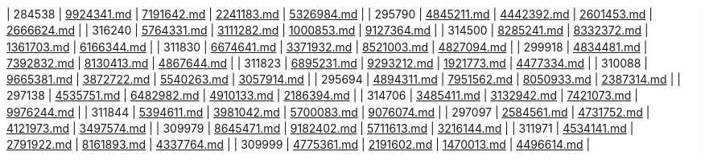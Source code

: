 | 284538 | [9924341.md](https://github.com/lampepfl/cs206-2021-exam/blob/main/midterm/9924341.md) | [7191642.md](https://github.com/lampepfl/cs206-2021-exam/blob/main/midterm/7191642.md) | [2241183.md](https://github.com/lampepfl/cs206-2021-exam/blob/main/midterm/2241183.md) | [5326984.md](https://github.com/lampepfl/cs206-2021-exam/blob/main/midterm/5326984.md) |
| 295790 | [4845211.md](https://github.com/lampepfl/cs206-2021-exam/blob/main/midterm/4845211.md) | [4442392.md](https://github.com/lampepfl/cs206-2021-exam/blob/main/midterm/4442392.md) | [2601453.md](https://github.com/lampepfl/cs206-2021-exam/blob/main/midterm/2601453.md) | [2666624.md](https://github.com/lampepfl/cs206-2021-exam/blob/main/midterm/2666624.md) |
| 316240 | [5764331.md](https://github.com/lampepfl/cs206-2021-exam/blob/main/midterm/5764331.md) | [3111282.md](https://github.com/lampepfl/cs206-2021-exam/blob/main/midterm/3111282.md) | [1000853.md](https://github.com/lampepfl/cs206-2021-exam/blob/main/midterm/1000853.md) | [9127364.md](https://github.com/lampepfl/cs206-2021-exam/blob/main/midterm/9127364.md) |
| 314500 | [8285241.md](https://github.com/lampepfl/cs206-2021-exam/blob/main/midterm/8285241.md) | [8332372.md](https://github.com/lampepfl/cs206-2021-exam/blob/main/midterm/8332372.md) | [1361703.md](https://github.com/lampepfl/cs206-2021-exam/blob/main/midterm/1361703.md) | [6166344.md](https://github.com/lampepfl/cs206-2021-exam/blob/main/midterm/6166344.md) |
| 311830 | [6674641.md](https://github.com/lampepfl/cs206-2021-exam/blob/main/midterm/6674641.md) | [3371932.md](https://github.com/lampepfl/cs206-2021-exam/blob/main/midterm/3371932.md) | [8521003.md](https://github.com/lampepfl/cs206-2021-exam/blob/main/midterm/8521003.md) | [4827094.md](https://github.com/lampepfl/cs206-2021-exam/blob/main/midterm/4827094.md) |
| 299918 | [4834481.md](https://github.com/lampepfl/cs206-2021-exam/blob/main/midterm/4834481.md) | [7392832.md](https://github.com/lampepfl/cs206-2021-exam/blob/main/midterm/7392832.md) | [8130413.md](https://github.com/lampepfl/cs206-2021-exam/blob/main/midterm/8130413.md) | [4867644.md](https://github.com/lampepfl/cs206-2021-exam/blob/main/midterm/4867644.md) |
| 311823 | [6895231.md](https://github.com/lampepfl/cs206-2021-exam/blob/main/midterm/6895231.md) | [9293212.md](https://github.com/lampepfl/cs206-2021-exam/blob/main/midterm/9293212.md) | [1921773.md](https://github.com/lampepfl/cs206-2021-exam/blob/main/midterm/1921773.md) | [4477334.md](https://github.com/lampepfl/cs206-2021-exam/blob/main/midterm/4477334.md) |
| 310088 | [9665381.md](https://github.com/lampepfl/cs206-2021-exam/blob/main/midterm/9665381.md) | [3872722.md](https://github.com/lampepfl/cs206-2021-exam/blob/main/midterm/3872722.md) | [5540263.md](https://github.com/lampepfl/cs206-2021-exam/blob/main/midterm/5540263.md) | [3057914.md](https://github.com/lampepfl/cs206-2021-exam/blob/main/midterm/3057914.md) |
| 295694 | [4894311.md](https://github.com/lampepfl/cs206-2021-exam/blob/main/midterm/4894311.md) | [7951562.md](https://github.com/lampepfl/cs206-2021-exam/blob/main/midterm/7951562.md) | [8050933.md](https://github.com/lampepfl/cs206-2021-exam/blob/main/midterm/8050933.md) | [2387314.md](https://github.com/lampepfl/cs206-2021-exam/blob/main/midterm/2387314.md) |
| 297138 | [4535751.md](https://github.com/lampepfl/cs206-2021-exam/blob/main/midterm/4535751.md) | [6482982.md](https://github.com/lampepfl/cs206-2021-exam/blob/main/midterm/6482982.md) | [4910133.md](https://github.com/lampepfl/cs206-2021-exam/blob/main/midterm/4910133.md) | [2186394.md](https://github.com/lampepfl/cs206-2021-exam/blob/main/midterm/2186394.md) |
| 314706 | [3485411.md](https://github.com/lampepfl/cs206-2021-exam/blob/main/midterm/3485411.md) | [3132942.md](https://github.com/lampepfl/cs206-2021-exam/blob/main/midterm/3132942.md) | [7421073.md](https://github.com/lampepfl/cs206-2021-exam/blob/main/midterm/7421073.md) | [9976244.md](https://github.com/lampepfl/cs206-2021-exam/blob/main/midterm/9976244.md) |
| 311844 | [5394611.md](https://github.com/lampepfl/cs206-2021-exam/blob/main/midterm/5394611.md) | [3981042.md](https://github.com/lampepfl/cs206-2021-exam/blob/main/midterm/3981042.md) | [5700083.md](https://github.com/lampepfl/cs206-2021-exam/blob/main/midterm/5700083.md) | [9076074.md](https://github.com/lampepfl/cs206-2021-exam/blob/main/midterm/9076074.md) |
| 297097 | [2584561.md](https://github.com/lampepfl/cs206-2021-exam/blob/main/midterm/2584561.md) | [4731752.md](https://github.com/lampepfl/cs206-2021-exam/blob/main/midterm/4731752.md) | [4121973.md](https://github.com/lampepfl/cs206-2021-exam/blob/main/midterm/4121973.md) | [3497574.md](https://github.com/lampepfl/cs206-2021-exam/blob/main/midterm/3497574.md) |
| 309979 | [8645471.md](https://github.com/lampepfl/cs206-2021-exam/blob/main/midterm/8645471.md) | [9182402.md](https://github.com/lampepfl/cs206-2021-exam/blob/main/midterm/9182402.md) | [5711613.md](https://github.com/lampepfl/cs206-2021-exam/blob/main/midterm/5711613.md) | [3216144.md](https://github.com/lampepfl/cs206-2021-exam/blob/main/midterm/3216144.md) |
| 311971 | [4534141.md](https://github.com/lampepfl/cs206-2021-exam/blob/main/midterm/4534141.md) | [2791922.md](https://github.com/lampepfl/cs206-2021-exam/blob/main/midterm/2791922.md) | [8161893.md](https://github.com/lampepfl/cs206-2021-exam/blob/main/midterm/8161893.md) | [4337764.md](https://github.com/lampepfl/cs206-2021-exam/blob/main/midterm/4337764.md) |
| 309999 | [4775361.md](https://github.com/lampepfl/cs206-2021-exam/blob/main/midterm/4775361.md) | [2191602.md](https://github.com/lampepfl/cs206-2021-exam/blob/main/midterm/2191602.md) | [1470013.md](https://github.com/lampepfl/cs206-2021-exam/blob/main/midterm/1470013.md) | [4496614.md](https://github.com/lampepfl/cs206-2021-exam/blob/main/midterm/4496614.md) |